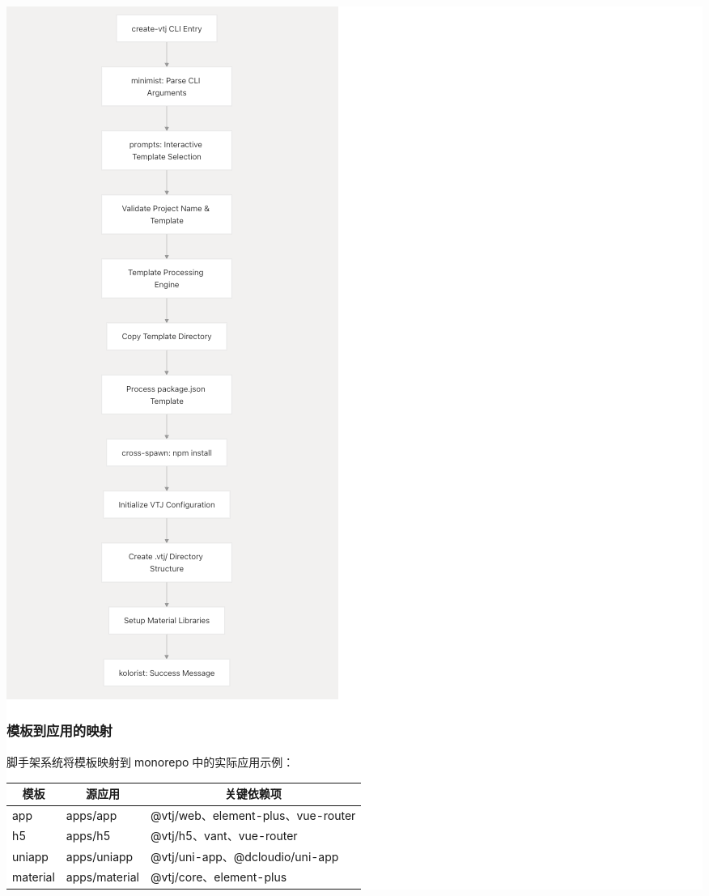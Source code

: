 ![](../svg/17/2.png)

### 模板到应用的映射

脚手架系统将模板映射到 monorepo 中的实际应用示例：

| 模板     | 源应用        | 关键依赖项                         |
| -------- | ------------- | ---------------------------------- |
| app      | apps/app      | @vtj/web、element-plus、vue-router |
| h5       | apps/h5       | @vtj/h5、vant、vue-router          |
| uniapp   | apps/uniapp   | @vtj/uni-app、@dcloudio/uni-app    |
| material | apps/material | @vtj/core、element-plus            |
